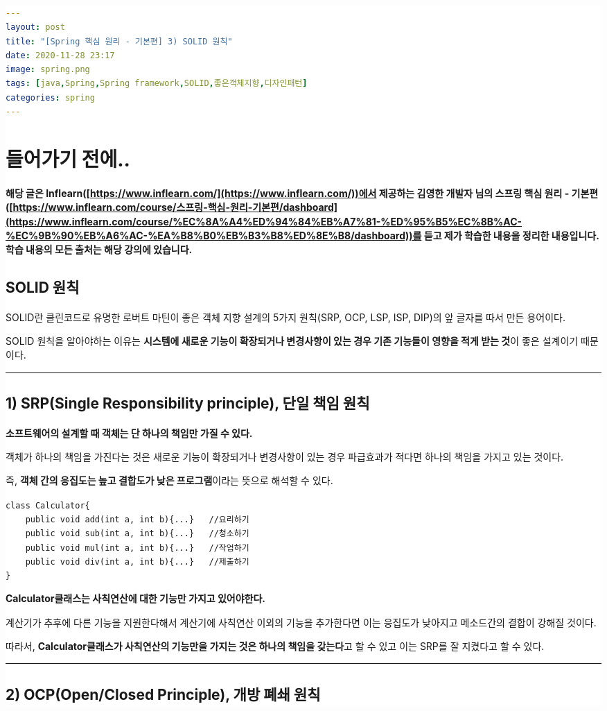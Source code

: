 ```yaml
---
layout: post
title: "[Spring 핵심 원리 - 기본편] 3) SOLID 원칙"
date: 2020-11-28 23:17
image: spring.png
tags: [java,Spring,Spring framework,SOLID,좋은객체지향,디자인패턴]
categories: spring
---
```

# 들어가기 전에..

 **해당 글은 Inflearn([https://www.inflearn.com/](https://www.inflearn.com/))에서 제공하는 김영한 개발자 님의 스프링 핵심 원리 - 기본편([https://www.inflearn.com/course/스프링-핵심-원리-기본편/dashboard](https://www.inflearn.com/course/%EC%8A%A4%ED%94%84%EB%A7%81-%ED%95%B5%EC%8B%AC-%EC%9B%90%EB%A6%AC-%EA%B8%B0%EB%B3%B8%ED%8E%B8/dashboard))를 듣고 제가 학습한 내용을 정리한 내용입니다. 학습 내용의 모든 출처는 해당 강의에 있습니다.**



## SOLID 원칙

SOLID란 클린코드로 유명한 로버트 마틴이 좋은 객체 지향 설계의 5가지 원칙(SRP, OCP, LSP, ISP, DIP)의 앞 글자를 따서 만든 용어이다.

SOLID 원칙을 알아야하는 이유는 **시스템에 새로운 기능이 확장되거나 변경사항이 있는 경우 기존 기능들이 영향을 적게 받는 것**이 좋은 설계이기 때문이다.

---


## 1) SRP(Single Responsibility principle), 단일 책임 원칙

**소프트웨어의 설계할 때 객체는 단 하나의 책임만 가질 수 있다.**

객체가 하나의 책임을 가진다는 것은 새로운 기능이 확장되거나 변경사항이 있는 경우 파급효과가 적다면 하나의 책임을 가지고 있는 것이다.

즉, **객체 간의 응집도는 높고 결합도가 낮은 프로그램**이라는 뜻으로 해석할 수 있다.

```
class Calculator{
	public void add(int a, int b){...}   //요리하기
	public void sub(int a, int b){...}   //청소하기
	public void mul(int a, int b){...}   //작업하기
	public void div(int a, int b){...}   //제출하기
}
```

**Calculator클래스는 사칙연산에 대한 기능만 가지고 있어야한다.**  

계산기가 추후에 다른 기능을 지원한다해서 계산기에 사칙연산 이외의 기능을 추가한다면 이는 응집도가 낮아지고 메소드간의 결합이 강해질 것이다. 

따라서, **Calculator클래스가 사칙연산의 기능만을 가지는 것은 하나의 책임을 갖는다**고 할 수 있고 이는 SRP를 잘 지켰다고 할 수 있다.

---

## 2) **OCP(Open/Closed Principle), 개방 폐쇄 원칙**

